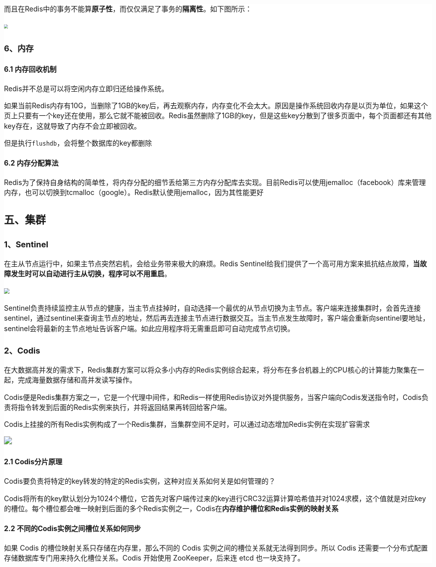 而且在Redis中的事务不能算**原子性**，而仅仅满足了事务的**隔离性**。如下图所示：

<img src="F:\Java书和视频\笔记\images\redis40.png" style="zoom:50%;" />

### 6、内存

#### 6.1 内存回收机制

Redis并不总是可以将空闲内存立即归还给操作系统。

如果当前Redis内存有10G，当删除了1GB的key后，再去观察内存，内存变化不会太大。原因是操作系统回收内存是以页为单位，如果这个页上只要有一个key还在使用，那么它就不能被回收。Redis虽然删除了1GB的key，但是这些key分散到了很多页面中，每个页面都还有其他key存在，这就导致了内存不会立即被回收。

但是执行`flushdb`，会将整个数据库的key都删除

#### 6.2 内存分配算法

Redis为了保持自身结构的简单性，将内存分配的细节丢给第三方内存分配库去实现。目前Redis可以使用jemalloc（facebook）库来管理内存，也可以切换到tcmalloc（google）。Redis默认使用jemalloc，因为其性能更好

## 五、集群

### 1、Sentinel

在主从节点运行中，如果主节点突然宕机，会给业务带来极大的麻烦。Redis Sentinel给我们提供了一个高可用方案来抵抗结点故障，**当故障发生时可以自动进行主从切换，程序可以不用重启**。

<img src="F:\Java书和视频\笔记\images\redis41.png" style="zoom:67%;" />

Sentinel负责持续监控主从节点的健康，当主节点挂掉时，自动选择一个最优的从节点切换为主节点。客户端来连接集群时，会首先连接sentinel，通过sentinel来查询主节点的地址，然后再去连接主节点进行数据交互。当主节点发生故障时，客户端会重新向sentinel要地址，sentinel会将最新的主节点地址告诉客户端。如此应用程序将无需重启即可自动完成节点切换。

### 2、Codis

在大数据高并发的需求下，Redis集群方案可以将众多小内存的Redis实例综合起来，将分布在多台机器上的CPU核心的计算能力聚集在一起，完成海量数据存储和高并发读写操作。

Codis便是Redis集群方案之一，它是一个代理中间件，和Redis一样使用Redis协议对外提供服务，当客户端向Codis发送指令时，Codis负责将指令转发到后面的Redis实例来执行，并将返回结果再转回给客户端。

Codis上挂接的所有Redis实例构成了一个Redis集群，当集群空间不足时，可以通过动态增加Redis实例在实现扩容需求



![](F:\Java书和视频\笔记\images\redis42.png)

#### 2.1 Codis分片原理

Codis要负责将特定的key转发的特定的Redis实例，这种对应关系如何关是如何管理的？

Codis将所有的key默认划分为1024个槽位，它首先对客户端传过来的key进行CRC32运算计算哈希值并对1024求模，这个值就是对应key的槽位。每个槽位都会唯一映射到后面的多个Redis实例之一，Codis在**内存维护槽位和Redis实例的映射关系**

#### 2.2 不同的Codis实例之间槽位关系如何同步

如果 Codis 的槽位映射关系只存储在内存里，那么不同的 Codis 实例之间的槽位关系就无法得到同步。所以 Codis 还需要一个分布式配置存储数据库专门用来持久化槽位关系。Codis 开始使用 ZooKeeper，后来连 etcd 也一块支持了。
